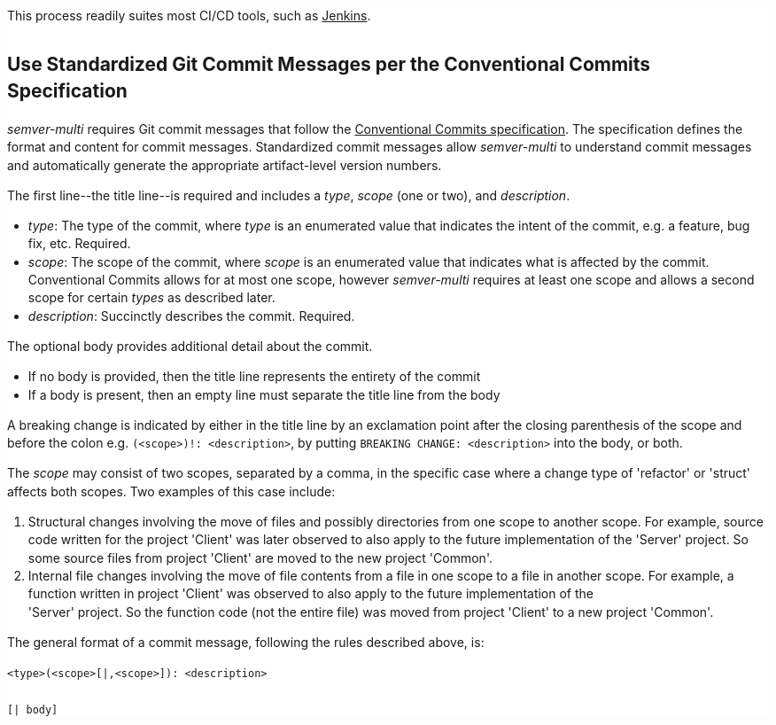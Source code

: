 This process readily suites most CI/CD tools, such as [Jenkins](https://www.jenkins.io/).

## Use Standardized Git Commit Messages per the Conventional Commits Specification

*semver-multi* requires Git commit messages that follow the [Conventional Commits specification](https://www.conventionalcommits.org/).  The 
specification defines the format and content for commit messages.  Standardized commit messages allow *semver-multi* to 
understand commit messages and automatically generate the appropriate artifact-level version numbers.

The first line--the title line--is required and includes a *type*, *scope* (one or two), and *description*.
- *type*: The type of the commit, where *type* is an enumerated value that indicates the intent of the commit, e.g. a 
  feature, bug fix, etc.  Required.
- *scope*: The scope of the commit, where *scope* is an enumerated value that indicates what is affected by the commit.  
  Conventional Commits allows for at most one scope, however *semver-multi* requires at least one scope and allows a 
  second scope for certain *types* as described later.
- *description*: Succinctly describes the commit.  Required.

The optional body provides additional detail about the commit.
- If no body is provided, then the title line represents the entirety of the commit
- If a body is present, then an empty line must separate the title line from the body

A breaking change is indicated by either in the title line by an exclamation point after the closing parenthesis of the
scope and before the colon e.g. `(<scope>)!: <description>`, by putting `BREAKING CHANGE: <description>` into the body, 
or both.

The *scope* may consist of two scopes, separated by a comma, in the specific case where a change type of 'refactor' or 
'struct' affects both scopes.  Two examples of this case include:
1. Structural changes involving the move of files and possibly directories from one scope to another scope.  For 
   example, source code written for the project 'Client' was later observed to also apply to the future implementation 
   of the 'Server' project.  So some source files from project 'Client' are moved to the new project 'Common'.
1. Internal file changes involving the move of file contents from a file in one scope to a file in another scope.  For
   example, a function written in project 'Client' was observed to also apply to the future implementation of the  
   'Server' project.  So the function code (not the entire file) was moved from project 'Client' to a new project 
   'Common'.

The general format of a commit message, following the rules described above, is:

```
<type>(<scope>[|,<scope>]): <description>

[| body]
```
